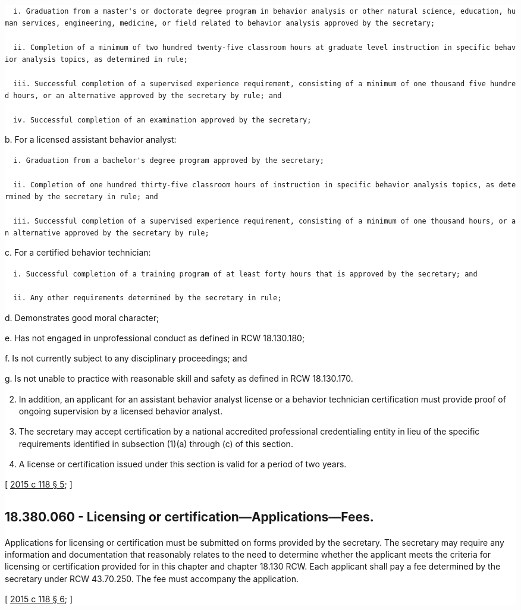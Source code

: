       i. Graduation from a master's or doctorate degree program in behavior analysis or other natural science, education, human services, engineering, medicine, or field related to behavior analysis approved by the secretary;

      ii. Completion of a minimum of two hundred twenty-five classroom hours at graduate level instruction in specific behavior analysis topics, as determined in rule;

      iii. Successful completion of a supervised experience requirement, consisting of a minimum of one thousand five hundred hours, or an alternative approved by the secretary by rule; and

      iv. Successful completion of an examination approved by the secretary;

   b. For a licensed assistant behavior analyst:

      i. Graduation from a bachelor's degree program approved by the secretary;

      ii. Completion of one hundred thirty-five classroom hours of instruction in specific behavior analysis topics, as determined by the secretary in rule; and

      iii. Successful completion of a supervised experience requirement, consisting of a minimum of one thousand hours, or an alternative approved by the secretary by rule;

   c. For a certified behavior technician:

      i. Successful completion of a training program of at least forty hours that is approved by the secretary; and

      ii. Any other requirements determined by the secretary in rule;

   d. Demonstrates good moral character;

   e. Has not engaged in unprofessional conduct as defined in RCW 18.130.180;

   f. Is not currently subject to any disciplinary proceedings; and

   g. Is not unable to practice with reasonable skill and safety as defined in RCW 18.130.170.

2. In addition, an applicant for an assistant behavior analyst license or a behavior technician certification must provide proof of ongoing supervision by a licensed behavior analyst.

3. The secretary may accept certification by a national accredited professional credentialing entity in lieu of the specific requirements identified in subsection (1)(a) through (c) of this section.

4. A license or certification issued under this section is valid for a period of two years.

\[ [2015 c 118 § 5](https://lawfilesext.leg.wa.gov/biennium/2015-16/Pdf/Bills/Session%20Laws/Senate/5488-S.SL.pdf?cite=2015%20c%20118%20§%205); \]

## 18.380.060 - Licensing or certification—Applications—Fees.
Applications for licensing or certification must be submitted on forms provided by the secretary. The secretary may require any information and documentation that reasonably relates to the need to determine whether the applicant meets the criteria for licensing or certification provided for in this chapter and chapter 18.130 RCW. Each applicant shall pay a fee determined by the secretary under RCW 43.70.250. The fee must accompany the application.

\[ [2015 c 118 § 6](https://lawfilesext.leg.wa.gov/biennium/2015-16/Pdf/Bills/Session%20Laws/Senate/5488-S.SL.pdf?cite=2015%20c%20118%20§%206); \]
